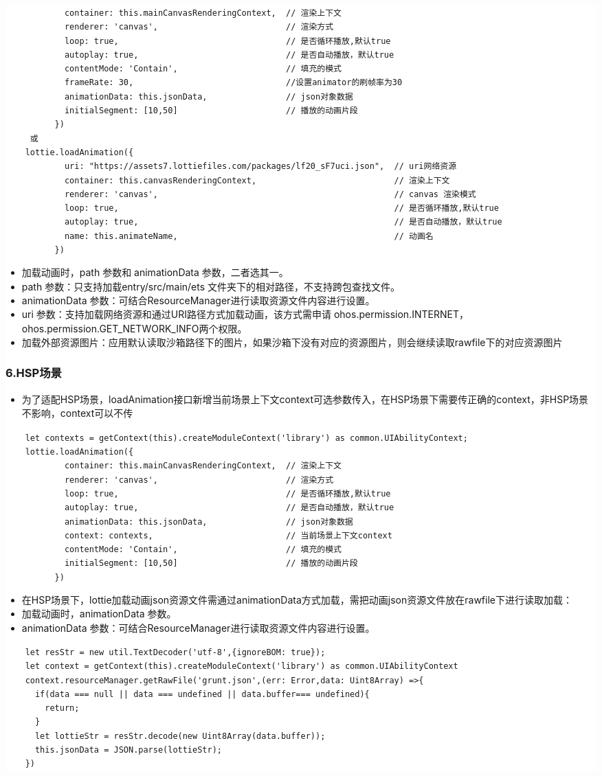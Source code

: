 ```      
            container: this.mainCanvasRenderingContext,  // 渲染上下文
            renderer: 'canvas',                          // 渲染方式
            loop: true,                                  // 是否循环播放,默认true
            autoplay: true,                              // 是否自动播放，默认true
            contentMode: 'Contain',                      // 填充的模式
            frameRate: 30,                               //设置animator的刷帧率为30
            animationData: this.jsonData,                // json对象数据
            initialSegment: [10,50]                      // 播放的动画片段
          })
     或
    lottie.loadAnimation({
            uri: "https://assets7.lottiefiles.com/packages/lf20_sF7uci.json",  // uri网络资源
            container: this.canvasRenderingContext,                            // 渲染上下文
            renderer: 'canvas',                                                // canvas 渲染模式
            loop: true,                                                        // 是否循环播放,默认true
            autoplay: true,                                                    // 是否自动播放，默认true
            name: this.animateName,                                            // 动画名
          })
```

- 加载动画时，path 参数和 animationData 参数，二者选其一。
- path 参数：只支持加载entry/src/main/ets 文件夹下的相对路径，不支持跨包查找文件。
- animationData 参数：可结合ResourceManager进行读取资源文件内容进行设置。
- uri 参数：支持加载网络资源和通过URI路径方式加载动画，该方式需申请 ohos.permission.INTERNET，ohos.permission.GET_NETWORK_INFO两个权限。
- 加载外部资源图片：应用默认读取沙箱路径下的图片，如果沙箱下没有对应的资源图片，则会继续读取rawfile下的对应资源图片

### 6.HSP场景
- 为了适配HSP场景，loadAnimation接口新增当前场景上下文context可选参数传入，在HSP场景下需要传正确的context，非HSP场景不影响，context可以不传
```   
    let contexts = getContext(this).createModuleContext('library') as common.UIAbilityContext;
    lottie.loadAnimation({
            container: this.mainCanvasRenderingContext,  // 渲染上下文
            renderer: 'canvas',                          // 渲染方式
            loop: true,                                  // 是否循环播放,默认true
            autoplay: true,                              // 是否自动播放，默认true
            animationData: this.jsonData,                // json对象数据
            context: contexts,                           // 当前场景上下文context
            contentMode: 'Contain',                      // 填充的模式
            initialSegment: [10,50]                      // 播放的动画片段
          })
```

- 在HSP场景下，lottie加载动画json资源文件需通过animationData方式加载，需把动画json资源文件放在rawfile下进行读取加载：
- 加载动画时，animationData 参数。
- animationData 参数：可结合ResourceManager进行读取资源文件内容进行设置。

```   
    let resStr = new util.TextDecoder('utf-8',{ignoreBOM: true});
    let context = getContext(this).createModuleContext('library') as common.UIAbilityContext
    context.resourceManager.getRawFile('grunt.json',(err: Error,data: Uint8Array) =>{
      if(data === null || data === undefined || data.buffer=== undefined){
        return;
      }
      let lottieStr = resStr.decode(new Uint8Array(data.buffer));
      this.jsonData = JSON.parse(lottieStr);
    })
```
